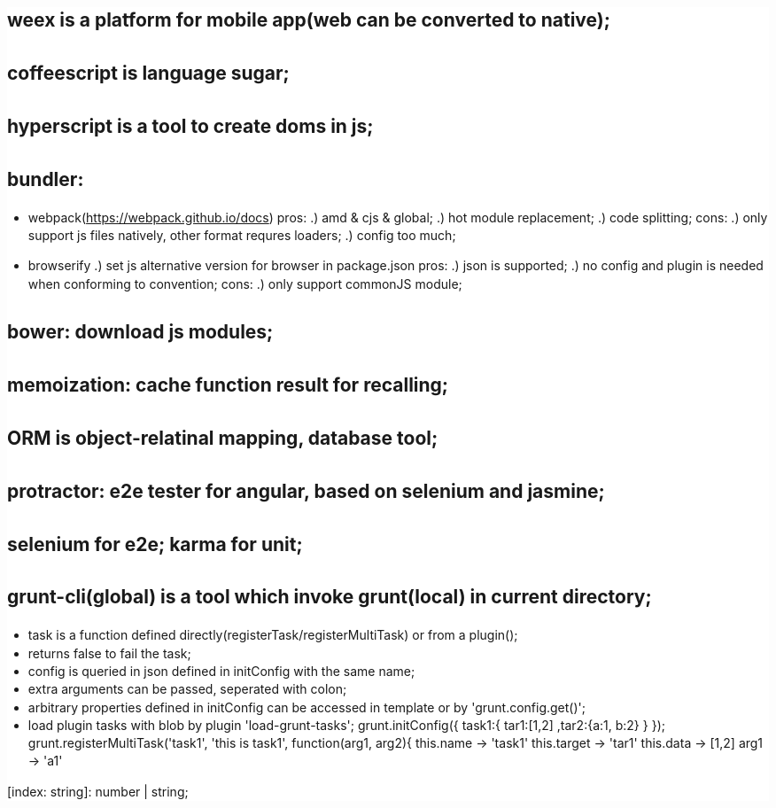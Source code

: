 
## weex is a platform for mobile app(web can be converted to native);

## coffeescript is language sugar;

## hyperscript is a tool to create doms in js;

## bundler:
 - webpack(https://webpack.github.io/docs)
	pros:
	.) amd & cjs & global;
 	.) hot module replacement;
	.) code splitting;
	cons:
	.) only support js files natively, other format requres loaders;
	.) config too much;

 - browserify
 	.) set js alternative version for browser in package.json
	pros:
	.) json is supported;
	.) no config and plugin is needed when conforming to convention; 
	cons:
	.) only support commonJS module;

## bower: download js modules;

## memoization: cache function result for recalling;

## ORM is object-relatinal mapping, database tool;

## protractor: e2e tester for angular, based on selenium and jasmine; 

## selenium for e2e; karma for unit;

## grunt-cli(global) is a tool which invoke grunt(local) in current directory;
 - task is a function defined directly(registerTask/registerMultiTask) or from a plugin();
 - returns false to fail the task;
 - config is queried in json defined in initConfig with the same name;
 - extra arguments can be passed, seperated with colon;
 - arbitrary properties defined in initConfig can be accessed in template or by 'grunt.config.get()';
 - load plugin tasks with blob by plugin 'load-grunt-tasks';
grunt.initConfig({
	task1:{
		tar1:[1,2]
		,tar2:{a:1, b:2}
	}
});
grunt.registerMultiTask('task1', 'this is task1', function(arg1, arg2){
	this.name	-> 'task1'
	this.target	-> 'tar1'
	this.data	-> [1,2]
	arg1	-> 'a1'

  [x: string]: any;
  [index: string]: number | string;